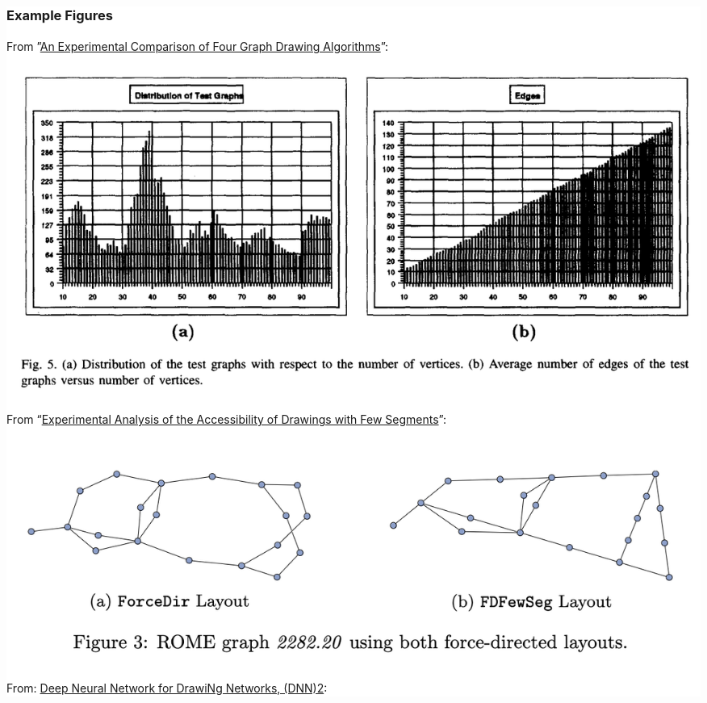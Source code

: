 ### Example Figures

From ”[An Experimental Comparison of Four Graph Drawing Algorithms](https://doi.org/10.1016/s0925-7721(96)00005-3)”:

![Untitled](../../../Benchmark%20datasets%2064e0439269f9497799025562a4087ce1/Rome-Lib%20c2f20984de724f4c89764b0bc494e99e/Untitled.png)

From “[Experimental Analysis of the Accessibility of Drawings with Few Segments](https://doi.org/10.1007/978-3-319-73915-1_5)”:

![Untitled](../../../Benchmark%20datasets%2064e0439269f9497799025562a4087ce1/Rome-Lib%20c2f20984de724f4c89764b0bc494e99e/Untitled%201.png)

From: [Deep Neural Network for DrawiNg Networks, (DNN)2](https://link.springer.com/chapter/10.1007/978-3-030-92931-2_27):
